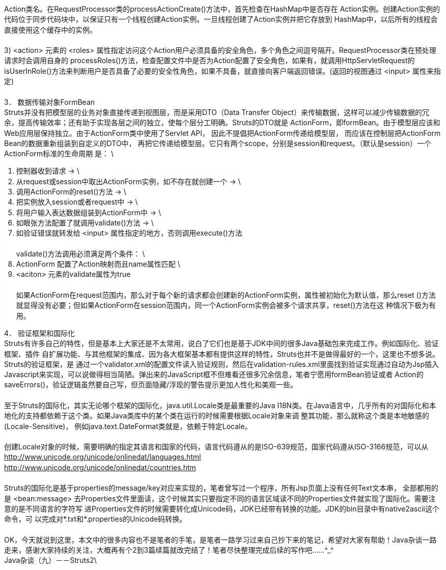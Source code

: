 Action类名。在RequestProcessor类的processActionCreate()方法中，首先检查在HashMap中是否存在
Action实例。创建Action实例的代码位于同步代码块中，以保证只有一个线程创建Action实例。一旦线程创建了Action实例并把它存放到
HashMap中，以后所有的线程会直接使用这个缓存中的实例。 \
\
3) &lt;action&gt; 元素的 &lt;roles&gt;
属性指定访问这个Action用户必须具备的安全角色，多个角色之间逗号隔开。RequestProcessor类在预处理请求时会调用自身的
processRoles()方法，检查配置文件中是否为Action配置了安全角色，如果有，就调用HttpServletRequest的
isUserInRole()方法来判断用户是否具备了必要的安全性角色，如果不具备，就直接向客户端返回错误。(返回的视图通过
&lt;input&gt; 属性来指定) \
\
3． 数据传输对象FormBean \
Struts并没有把模型层的业务对象直接传递到视图层，而是采用DTO（Data
Transfer
Object）来传输数据，这样可以减少传输数据的冗余，提高传输效率；还有助于实现各层之间的独立，使每个层分工明确。Struts的DTO就是
ActionForm，即formBean。由于模型层应该和Web应用层保持独立。由于ActionForm类中使用了Servlet
API， 因此不提倡把ActionForm传递给模型层， 而应该在控制层把ActionForm
Bean的数据重新组装到自定义的DTO中，
再把它传递给模型层。它只有两个scope，分别是session和request。（默认是session）一个ActionForm标准的生命周期
是： \
1) 控制器收到请求 -&gt; \
2) 从request或session中取出ActionForm实例，如不存在就创建一个 -&gt; \
3) 调用ActionForm的reset()方法 -&gt; \
4) 把实例放入session或者request中 -&gt; \
5) 将用户输入表达数据组装到ActionForm中 -&gt; \
6) 如眼张方法配置了就调用validate()方法 -&gt; \
7) 如验证错误就转发给 &lt;input&gt;
属性指定的地方，否则调用execute()方法 \
\
validate()方法调用必须满足两个条件： \
1) ActionForm 配置了Action映射而且name属性匹配 \
2) &lt;aciton&gt; 元素的validate属性为true \
\
如果ActionForm在request范围内，那么对于每个新的请求都会创建新的ActionForm实例，属性被初始化为默认值，那么reset
()方法就显得没有必要；但如果ActionForm在session范围内，同一个ActionForm实例会被多个请求共享，reset()方法在这
种情况下极为有用。

</div>

<div>

4． 验证框架和国际化 \
Struts有许多自己的特性，但是基本上大家还是不太常用，说白了它们也是基于JDK中间的很多Java基础包来完成工作。例如国际化、验证框架、插件
自扩展功能、与其他框架的集成、因为各大框架基本都有提供这样的特性，Struts也并不是做得最好的一个，这里也不想多说。Struts的验证框架，是
通过一个validator.xml的配置文件读入验证规则，然后在validation-rules.xml里面找到验证实现通过自动为Jsp插入
Javascript来实现，可以说做得相当简陋。弹出来的JavaScript框不但难看还很多冗余信息，笔者宁愿用formBean验证或者
Action的saveErrors()，验证逻辑虽然要自己写，但页面隐藏/浮现的警告提示更加人性化和美观一些。 \
\
至于Struts的国际化，其实无论哪个框架的国际化，java.util.Locale类是最重要的Java
I18N类。在Java语言中，几乎所有的对国际化和本地化的支持都依赖于这个类。如果Java类库中的某个类在运行的时候需要根据Locale对象来调
整其功能，那么就称这个类是本地敏感的(Locale-Sensitive)，
例如java.text.DateFormat类就是，依赖于特定Locale。 \
\
创建Locale对象的时候，需要明确的指定其语言和国家的代码，语言代码遵从的是ISO-639规范，国家代码遵从ISO-3166规范，可以从 \
<http://www.unicode.org/unicode/onlinedat/languages.html> \
<http://www.unicode.org/unicode/onlinedat/countries.htm> \
\
Struts的国际化是基于properties的message/key对应来实现的，笔者曾写过一个程序，所有Jsp页面上没有任何Text文本串，
全部都用的是 &lt;bean:message&gt;
去Properties文件里面读，这个时候其实只要指定不同的语言区域读不同的Properties文件就实现了国际化。需要注意的是不同语言的字符写
进Properties文件的时候需要转化成Unicode码，JDK已经带有转换的功能。JDK的bin目录中有native2ascii这个命令，可
以完成对\*.txt和\*.properties的Unicode码转换。 \
\
OK，今天就说到这里，本文中的很多内容也不是笔者的手笔，是笔者一路学习过来自己抄下来的笔记，希望对大家有帮助！Java杂谈一路走来，感谢大家持续的关注，大概再有个2到3篇续篇就改完结了！笔者尽快整理完成后续的写作吧……\^\_\^\
Java杂谈（九）－－Struts2\